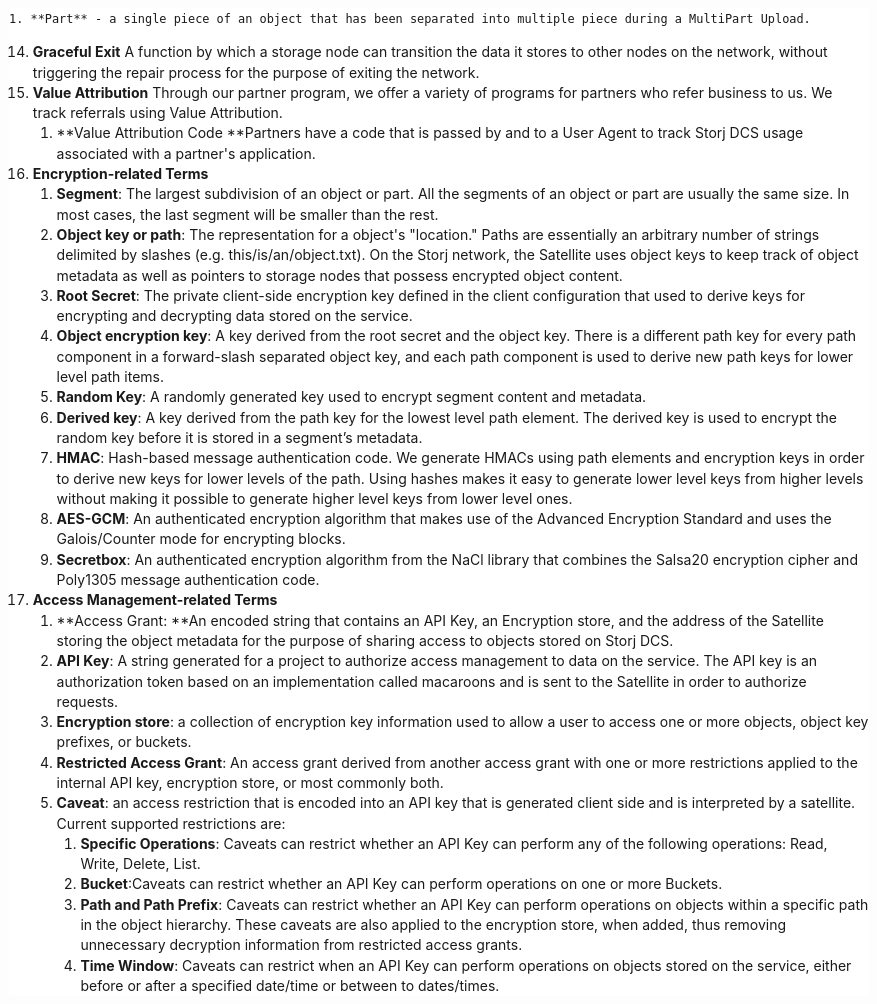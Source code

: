     1. **Part** - a single piece of an object that has been separated into multiple piece during a MultiPart Upload.
14. **Graceful Exit** A function by which a storage node can transition the data it stores to other nodes on the network, without triggering the repair process for the purpose of exiting the network.
15. **Value Attribution** Through our partner program, we offer a variety of programs for partners who refer business to us. We track referrals using Value Attribution.
    1. **Value Attribution Code **Partners have a code that is passed by and to a User Agent to track Storj DCS usage associated with a partner's application.
16. **Encryption-related Terms**
    1. **Segment**: The largest subdivision of an object or part. All the segments of an object or part are usually the same size. In most cases, the last segment will be smaller than the rest.
    2. **Object key or path**: The representation for a object's "location." Paths are essentially an arbitrary number of strings delimited by slashes (e.g. this/is/an/object.txt). On the Storj network, the Satellite uses object keys to keep track of object metadata as well as pointers to storage nodes that possess encrypted object content.
    3. **Root Secret**: The private client-side encryption key defined in the client configuration that used to derive keys for encrypting and decrypting data stored on the service.
    4. **Object encryption key**: A key derived from the root secret and the object key. There is a different path key for every path component in a forward-slash separated object key, and each path component is used to derive new path keys for lower level path items.
    5. **Random Key**: A randomly generated key used to encrypt segment content and metadata.
    6. **Derived key**: A key derived from the path key for the lowest level path element. The derived key is used to encrypt the random key before it is stored in a segment’s metadata.
    7. **HMAC**: Hash-based message authentication code. We generate HMACs using path elements and encryption keys in order to derive new keys for lower levels of the path. Using hashes makes it easy to generate lower level keys from higher levels without making it possible to generate higher level keys from lower level ones.
    8. **AES-GCM**: An authenticated encryption algorithm that makes use of the Advanced Encryption Standard and uses the Galois/Counter mode for encrypting blocks.
    9. **Secretbox**: An authenticated encryption algorithm from the NaCl library that combines the Salsa20 encryption cipher and Poly1305 message authentication code.
17. **Access Management-related Terms**
    1. **Access Grant: **An encoded string that contains an API Key, an Encryption store, and the address of the Satellite storing the object metadata for the purpose of sharing access to objects stored on Storj DCS.
    2. **API Key**: A string generated for a project to authorize access management to data on the service. The API key is an authorization token based on an implementation called macaroons and is sent to the Satellite in order to authorize requests.
    3. **Encryption store**: a collection of encryption key information used to allow a user to access one or more objects, object key prefixes, or buckets.
    4. **Restricted Access Grant**: An access grant derived from another access grant with one or more restrictions applied to the internal API key, encryption store, or most commonly both.
    5. **Caveat**: an access restriction that is encoded into an API key that is generated client side and is interpreted by a satellite. Current supported restrictions are:
       1. **Specific Operations**​: Caveats can restrict whether an API Key can perform any of the following operations: Read, Write, Delete, List.
       2. **Bucket**:​Caveats can restrict whether an API Key can perform operations on one or more Buckets.
       3. **Path and Path Prefix**:​ Caveats can restrict whether an API Key can perform operations on objects within a specific path in the object hierarchy. These caveats are also applied to the encryption store, when added, thus removing unnecessary decryption information from restricted access grants.
       4. **Time Window**​: Caveats can restrict when an API Key can perform operations on objects stored on the service, either before or after a specified date/time or between to dates/times.
